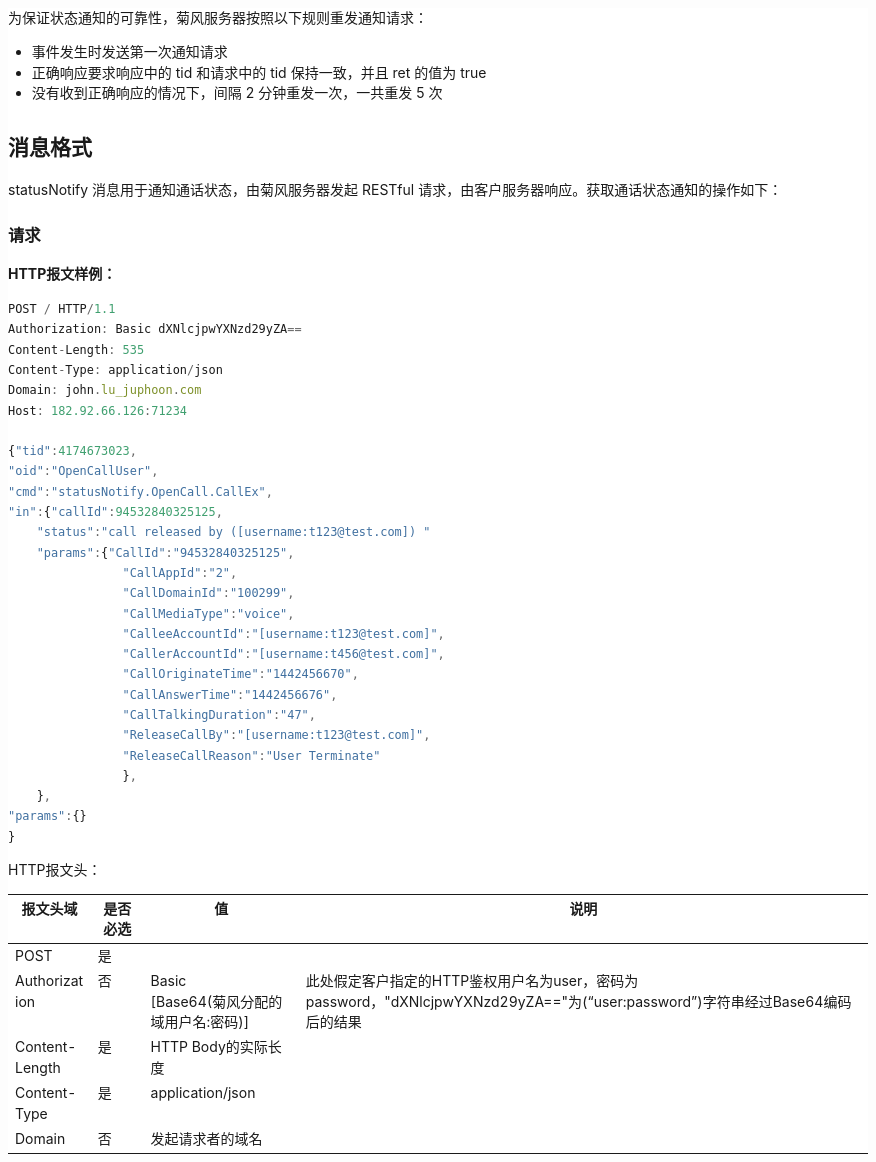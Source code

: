 为保证状态通知的可靠性，菊风服务器按照以下规则重发通知请求：

  - 事件发生时发送第一次通知请求
  - 正确响应要求响应中的 tid 和请求中的 tid 保持一致，并且 ret 的值为 true
  - 没有收到正确响应的情况下，间隔 2 分钟重发一次，一共重发 5 次

## 消息格式

statusNotify 消息用于通知通话状态，由菊风服务器发起 RESTful 请求，由客户服务器响应。获取通话状态通知的操作如下：

### 请求

**HTTP报文样例：**

``` JavaScript
POST / HTTP/1.1
Authorization: Basic dXNlcjpwYXNzd29yZA==
Content-Length: 535
Content-Type: application/json
Domain: john.lu_juphoon.com
Host: 182.92.66.126:71234

{"tid":4174673023,
"oid":"OpenCallUser",
"cmd":"statusNotify.OpenCall.CallEx",
"in":{"callId":94532840325125,
    "status":"call released by ([username:t123@test.com]) "
    "params":{"CallId":"94532840325125",
                "CallAppId":"2",
                "CallDomainId":"100299",
                "CallMediaType":"voice",
                "CalleeAccountId":"[username:t123@test.com]",
                "CallerAccountId":"[username:t456@test.com]",
                "CallOriginateTime":"1442456670",
                "CallAnswerTime":"1442456676",
                "CallTalkingDuration":"47",
                "ReleaseCallBy":"[username:t123@test.com]",
                "ReleaseCallReason":"User Terminate"
                },
    },
"params":{}
}
```

HTTP报文头：

| 报文头域       | 是否必选 | 值                                            | 说明                                                         |
| -------------- | -------- | --------------------------------------------- | ------------------------------------------------------------ |
| POST           | 是       |                                               |                                                              |
| Authorization  | 否       | Basic<br/>\[Base64(菊风分配的域用户名:密码)\] | 此处假定客户指定的HTTP鉴权用户名为user，密码为password，"dXNlcjpwYXNzd29yZA=="为(“user:password”)字符串经过Base64编码后的结果 |
| Content-Length | 是       | HTTP Body的实际长度                           |                                                              |
| Content-Type   | 是       | application/json                              |                                                              |
| Domain         | 否       | 发起请求者的域名                              |                                                              |
